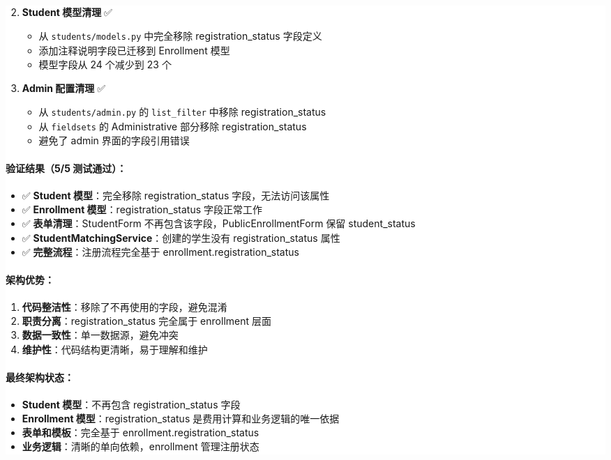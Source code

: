2. **Student 模型清理** ✅
   - 从 `students/models.py` 中完全移除 registration_status 字段定义
   - 添加注释说明字段已迁移到 Enrollment 模型
   - 模型字段从 24 个减少到 23 个

3. **Admin 配置清理** ✅
   - 从 `students/admin.py` 的 `list_filter` 中移除 registration_status
   - 从 `fieldsets` 的 Administrative 部分移除 registration_status
   - 避免了 admin 界面的字段引用错误

#### 验证结果（5/5 测试通过）：
- ✅ **Student 模型**：完全移除 registration_status 字段，无法访问该属性
- ✅ **Enrollment 模型**：registration_status 字段正常工作
- ✅ **表单清理**：StudentForm 不再包含该字段，PublicEnrollmentForm 保留 student_status
- ✅ **StudentMatchingService**：创建的学生没有 registration_status 属性
- ✅ **完整流程**：注册流程完全基于 enrollment.registration_status

#### 架构优势：
1. **代码整洁性**：移除了不再使用的字段，避免混淆
2. **职责分离**：registration_status 完全属于 enrollment 层面
3. **数据一致性**：单一数据源，避免冲突
4. **维护性**：代码结构更清晰，易于理解和维护

#### 最终架构状态：
- **Student 模型**：不再包含 registration_status 字段
- **Enrollment 模型**：registration_status 是费用计算和业务逻辑的唯一依据
- **表单和模板**：完全基于 enrollment.registration_status
- **业务逻辑**：清晰的单向依赖，enrollment 管理注册状态